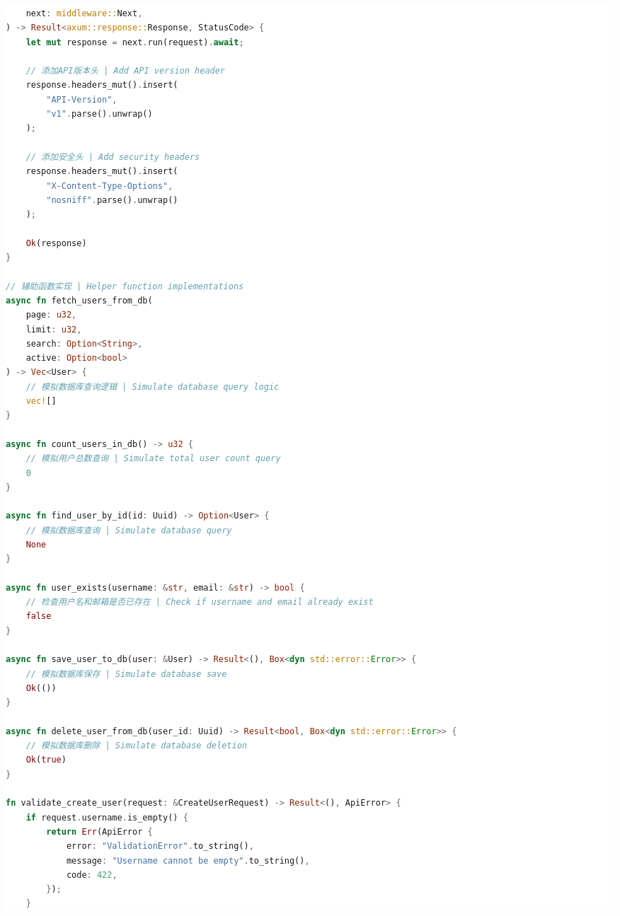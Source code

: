 ```rust
    next: middleware::Next,
) -> Result<axum::response::Response, StatusCode> {
    let mut response = next.run(request).await;
    
    // 添加API版本头 | Add API version header
    response.headers_mut().insert(
        "API-Version",
        "v1".parse().unwrap()
    );
    
    // 添加安全头 | Add security headers
    response.headers_mut().insert(
        "X-Content-Type-Options",
        "nosniff".parse().unwrap()
    );
    
    Ok(response)
}

// 辅助函数实现 | Helper function implementations
async fn fetch_users_from_db(
    page: u32,
    limit: u32,
    search: Option<String>,
    active: Option<bool>
) -> Vec<User> {
    // 模拟数据库查询逻辑 | Simulate database query logic
    vec![]
}

async fn count_users_in_db() -> u32 {
    // 模拟用户总数查询 | Simulate total user count query
    0
}

async fn find_user_by_id(id: Uuid) -> Option<User> {
    // 模拟数据库查询 | Simulate database query
    None
}

async fn user_exists(username: &str, email: &str) -> bool {
    // 检查用户名和邮箱是否已存在 | Check if username and email already exist
    false
}

async fn save_user_to_db(user: &User) -> Result<(), Box<dyn std::error::Error>> {
    // 模拟数据库保存 | Simulate database save
    Ok(())
}

async fn delete_user_from_db(user_id: Uuid) -> Result<bool, Box<dyn std::error::Error>> {
    // 模拟数据库删除 | Simulate database deletion
    Ok(true)
}

fn validate_create_user(request: &CreateUserRequest) -> Result<(), ApiError> {
    if request.username.is_empty() {
        return Err(ApiError {
            error: "ValidationError".to_string(),
            message: "Username cannot be empty".to_string(),
            code: 422,
        });
    }
```